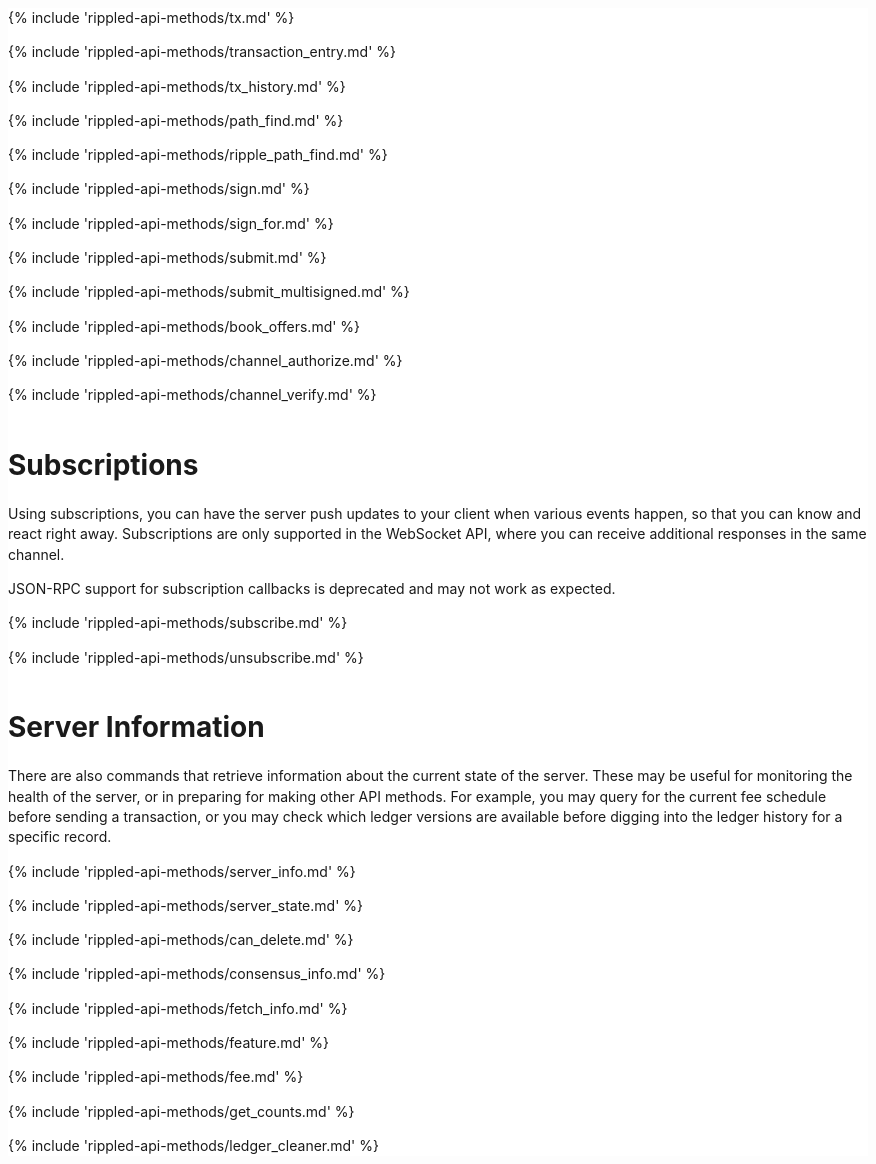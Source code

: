 {% include 'rippled-api-methods/tx.md' %}

{% include 'rippled-api-methods/transaction_entry.md' %}

{% include 'rippled-api-methods/tx_history.md' %}

{% include 'rippled-api-methods/path_find.md' %}

{% include 'rippled-api-methods/ripple_path_find.md' %}

{% include 'rippled-api-methods/sign.md' %}

{% include 'rippled-api-methods/sign_for.md' %}

{% include 'rippled-api-methods/submit.md' %}

{% include 'rippled-api-methods/submit_multisigned.md' %}

{% include 'rippled-api-methods/book_offers.md' %}

{% include 'rippled-api-methods/channel_authorize.md' %}

{% include 'rippled-api-methods/channel_verify.md' %}

# Subscriptions

Using subscriptions, you can have the server push updates to your client when various events happen, so that you can know and react right away. Subscriptions are only supported in the WebSocket API, where you can receive additional responses in the same channel.

JSON-RPC support for subscription callbacks is deprecated and may not work as expected.

{% include 'rippled-api-methods/subscribe.md' %}

{% include 'rippled-api-methods/unsubscribe.md' %}

# Server Information

There are also commands that retrieve information about the current state of the server. These may be useful for monitoring the health of the server, or in preparing for making other API methods. For example, you may query for the current fee schedule before sending a transaction, or you may check which ledger versions are available before digging into the ledger history for a specific record.

{% include 'rippled-api-methods/server_info.md' %}

{% include 'rippled-api-methods/server_state.md' %}

{% include 'rippled-api-methods/can_delete.md' %}

{% include 'rippled-api-methods/consensus_info.md' %}

{% include 'rippled-api-methods/fetch_info.md' %}

{% include 'rippled-api-methods/feature.md' %}

{% include 'rippled-api-methods/fee.md' %}

{% include 'rippled-api-methods/get_counts.md' %}

{% include 'rippled-api-methods/ledger_cleaner.md' %}
